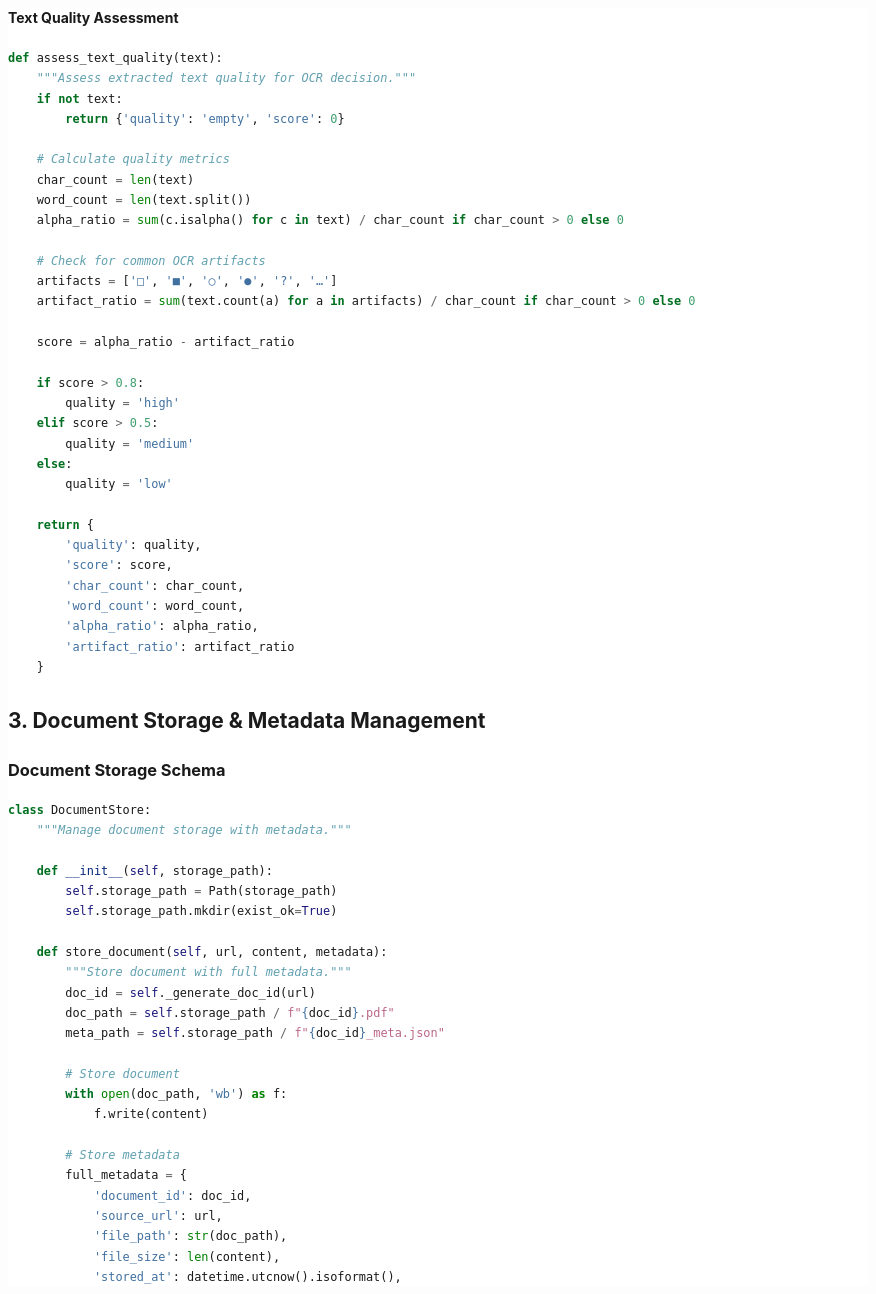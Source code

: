 #### Text Quality Assessment
```python
def assess_text_quality(text):
    """Assess extracted text quality for OCR decision."""
    if not text:
        return {'quality': 'empty', 'score': 0}
        
    # Calculate quality metrics
    char_count = len(text)
    word_count = len(text.split())
    alpha_ratio = sum(c.isalpha() for c in text) / char_count if char_count > 0 else 0
    
    # Check for common OCR artifacts
    artifacts = ['□', '■', '○', '●', '?', '…']
    artifact_ratio = sum(text.count(a) for a in artifacts) / char_count if char_count > 0 else 0
    
    score = alpha_ratio - artifact_ratio
    
    if score > 0.8:
        quality = 'high'
    elif score > 0.5:
        quality = 'medium'
    else:
        quality = 'low'
        
    return {
        'quality': quality,
        'score': score,
        'char_count': char_count,
        'word_count': word_count,
        'alpha_ratio': alpha_ratio,
        'artifact_ratio': artifact_ratio
    }
```

## 3. Document Storage & Metadata Management

### Document Storage Schema
```python
class DocumentStore:
    """Manage document storage with metadata."""
    
    def __init__(self, storage_path):
        self.storage_path = Path(storage_path)
        self.storage_path.mkdir(exist_ok=True)
        
    def store_document(self, url, content, metadata):
        """Store document with full metadata."""
        doc_id = self._generate_doc_id(url)
        doc_path = self.storage_path / f"{doc_id}.pdf"
        meta_path = self.storage_path / f"{doc_id}_meta.json"
        
        # Store document
        with open(doc_path, 'wb') as f:
            f.write(content)
            
        # Store metadata
        full_metadata = {
            'document_id': doc_id,
            'source_url': url,
            'file_path': str(doc_path),
            'file_size': len(content),
            'stored_at': datetime.utcnow().isoformat(),
```